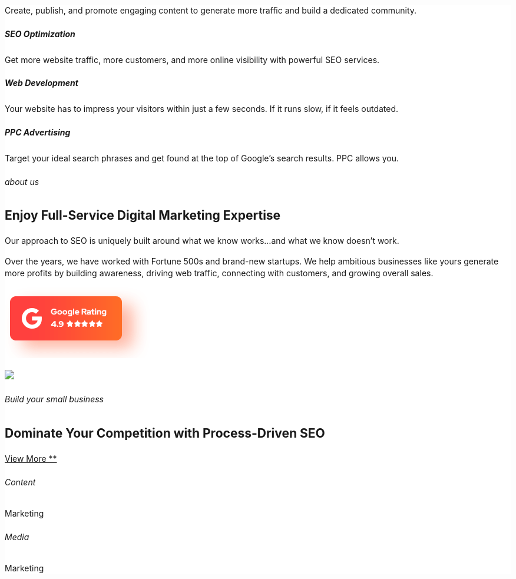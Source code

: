Create, publish, and promote engaging content to generate more traffic and build a dedicated community.

##### SEO Optimization

Get more website traffic, more customers, and more online visibility with powerful SEO services.

##### Web Development

Your website has to impress your visitors within just a few seconds. If it runs slow, if it feels outdated.

##### PPC Advertising

Target your ideal search phrases and get found at the top of Google’s search results. PPC allows you.

###### about us

Enjoy Full-Service Digital Marketing Expertise
----------------------------------------------

Our approach to SEO is uniquely built around what we know works…and what we know doesn’t work.

Over the years, we have worked with Fortune 500s and brand-new startups. We help ambitious businesses like yours generate more profits by building awareness, driving web traffic, connecting with customers, and growing overall sales.

[![](images/gg-rating-home6.png)](#)

![](https://via.placeholder.com/630x531.png)

###### Build your small business

Dominate Your Competition with
 Process-Driven SEO
------------------------------

[View More **](#)

[](#content-mkt)

###### Content
 Marketing

[](#media-mkt)

###### Media
 Marketing

[](#app-dev)
